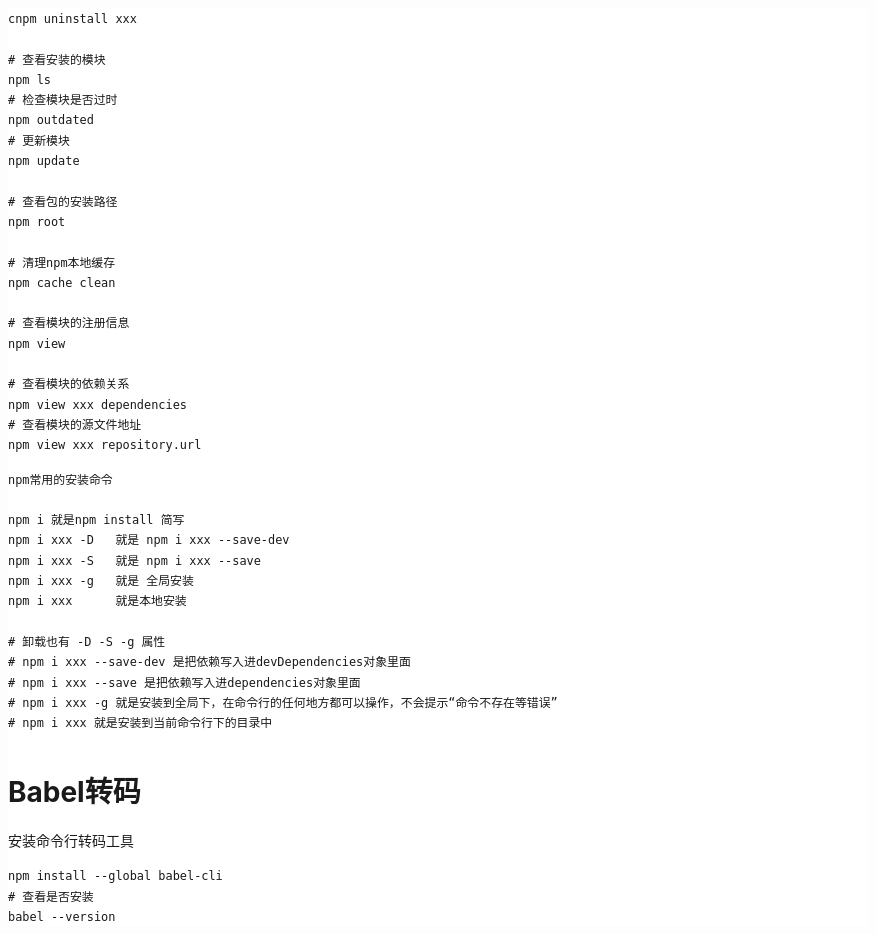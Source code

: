 ```shell
cnpm uninstall xxx

# 查看安装的模块
npm ls
# 检查模块是否过时
npm outdated
# 更新模块
npm update

# 查看包的安装路径
npm root

# 清理npm本地缓存
npm cache clean

# 查看模块的注册信息
npm view 

# 查看模块的依赖关系
npm view xxx dependencies
# 查看模块的源文件地址
npm view xxx repository.url
```



```shell
npm常用的安装命令
 
npm i 就是npm install 简写
npm i xxx -D   就是 npm i xxx --save-dev
npm i xxx -S   就是 npm i xxx --save
npm i xxx -g   就是 全局安装
npm i xxx      就是本地安装

# 卸载也有 -D -S -g 属性
# npm i xxx --save-dev 是把依赖写入进devDependencies对象里面
# npm i xxx --save 是把依赖写入进dependencies对象里面
# npm i xxx -g 就是安装到全局下，在命令行的任何地方都可以操作，不会提示“命令不存在等错误”
# npm i xxx 就是安装到当前命令行下的目录中
```



# Babel转码

安装命令行转码工具

~~~shell
npm install --global babel-cli
# 查看是否安装
babel --version
~~~
